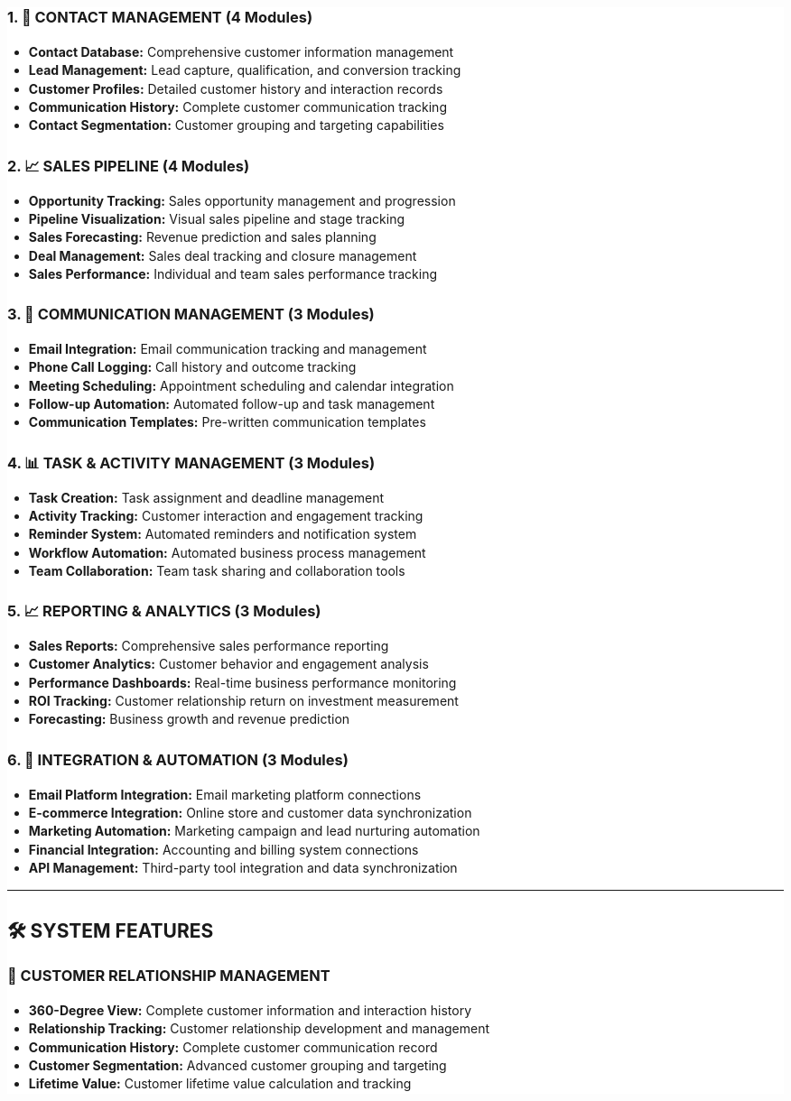 ### **1. 👥 CONTACT MANAGEMENT (4 Modules)**
- **Contact Database:** Comprehensive customer information management
- **Lead Management:** Lead capture, qualification, and conversion tracking
- **Customer Profiles:** Detailed customer history and interaction records
- **Communication History:** Complete customer communication tracking
- **Contact Segmentation:** Customer grouping and targeting capabilities

### **2. 📈 SALES PIPELINE (4 Modules)**
- **Opportunity Tracking:** Sales opportunity management and progression
- **Pipeline Visualization:** Visual sales pipeline and stage tracking
- **Sales Forecasting:** Revenue prediction and sales planning
- **Deal Management:** Sales deal tracking and closure management
- **Sales Performance:** Individual and team sales performance tracking

### **3. 📧 COMMUNICATION MANAGEMENT (3 Modules)**
- **Email Integration:** Email communication tracking and management
- **Phone Call Logging:** Call history and outcome tracking
- **Meeting Scheduling:** Appointment scheduling and calendar integration
- **Follow-up Automation:** Automated follow-up and task management
- **Communication Templates:** Pre-written communication templates

### **4. 📊 TASK & ACTIVITY MANAGEMENT (3 Modules)**
- **Task Creation:** Task assignment and deadline management
- **Activity Tracking:** Customer interaction and engagement tracking
- **Reminder System:** Automated reminders and notification system
- **Workflow Automation:** Automated business process management
- **Team Collaboration:** Team task sharing and collaboration tools

### **5. 📈 REPORTING & ANALYTICS (3 Modules)**
- **Sales Reports:** Comprehensive sales performance reporting
- **Customer Analytics:** Customer behavior and engagement analysis
- **Performance Dashboards:** Real-time business performance monitoring
- **ROI Tracking:** Customer relationship return on investment measurement
- **Forecasting:** Business growth and revenue prediction

### **6. 🔗 INTEGRATION & AUTOMATION (3 Modules)**
- **Email Platform Integration:** Email marketing platform connections
- **E-commerce Integration:** Online store and customer data synchronization
- **Marketing Automation:** Marketing campaign and lead nurturing automation
- **Financial Integration:** Accounting and billing system connections
- **API Management:** Third-party tool integration and data synchronization

---

## 🛠️ **SYSTEM FEATURES**

### **👥 CUSTOMER RELATIONSHIP MANAGEMENT**
- **360-Degree View:** Complete customer information and interaction history
- **Relationship Tracking:** Customer relationship development and management
- **Communication History:** Complete customer communication record
- **Customer Segmentation:** Advanced customer grouping and targeting
- **Lifetime Value:** Customer lifetime value calculation and tracking
